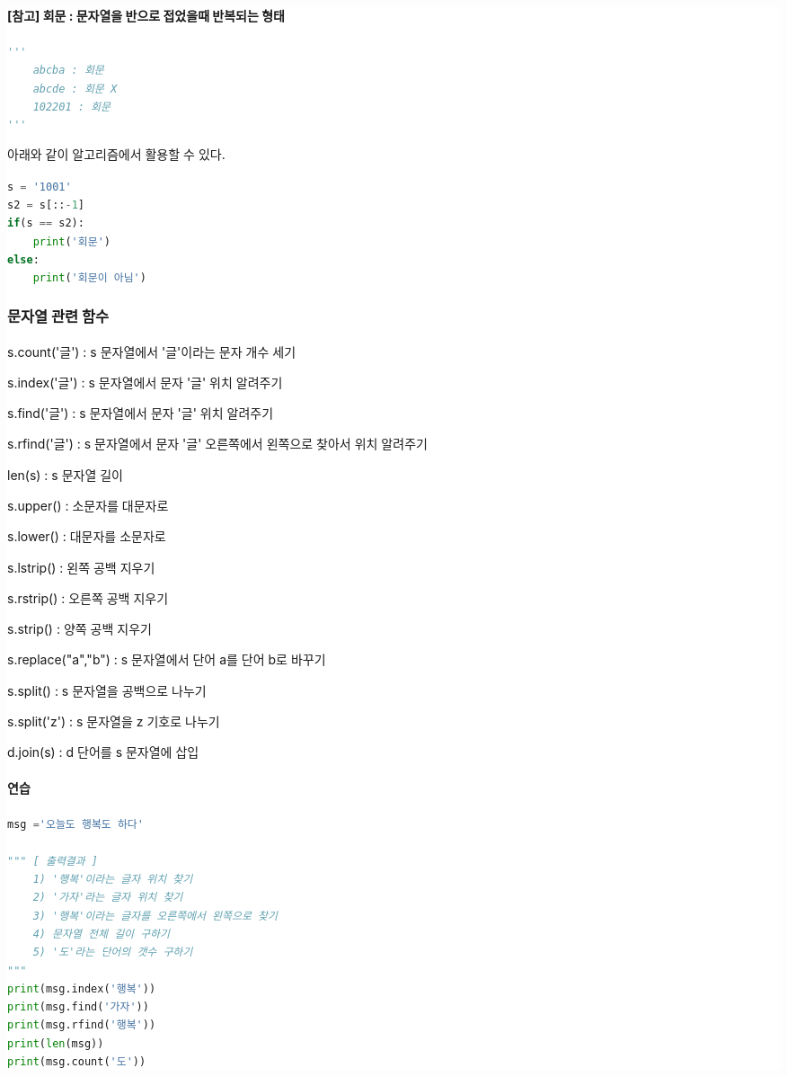 

#### [참고] 회문 : 문자열을 반으로 접었을때 반복되는 형태

```python
'''
    abcba : 회문
    abcde : 회문 X
    102201 : 회문
'''
```



아래와 같이 알고리즘에서 활용할 수 있다.

```python
s = '1001'
s2 = s[::-1]
if(s == s2):
    print('회문')
else:
    print('회문이 아님')
```



### 문자열 관련 함수

s.count('글') : s 문자열에서 '글'이라는 문자 개수 세기

s.index('글') : s 문자열에서 문자 '글' 위치 알려주기

s.find('글') : s 문자열에서 문자 '글' 위치 알려주기

s.rfind('글') : s 문자열에서 문자 '글' 오른쪽에서 왼쪽으로 찾아서 위치 알려주기

len(s) : s 문자열 길이

s.upper() : 소문자를 대문자로

s.lower() : 대문자를 소문자로

s.lstrip() : 왼쪽 공백 지우기

s.rstrip() : 오른쪽 공백 지우기

s.strip() : 양쪽 공백 지우기

s.replace("a","b")  :  s 문자열에서 단어 a를 단어 b로 바꾸기

s.split() : s 문자열을 공백으로 나누기

s.split('z') : s 문자열을 z 기호로 나누기

d.join(s) : d 단어를 s 문자열에 삽입



#### 연습

```python
msg ='오늘도 행복도 하다'

""" [ 출력결과 ]
    1) '행복'이라는 글자 위치 찾기
    2) '가자'라는 글자 위치 찾기
    3) '행복'이라는 글자를 오른쪽에서 왼쪽으로 찾기
    4) 문자열 전체 길이 구하기
    5) '도'라는 단어의 갯수 구하기
"""
print(msg.index('행복'))
print(msg.find('가자'))
print(msg.rfind('행복'))
print(len(msg))
print(msg.count('도'))
```